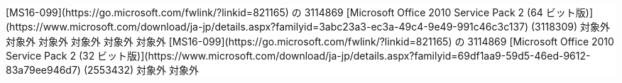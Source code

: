 </td>
<td style="border:1px solid black;">
[MS16-099](https://go.microsoft.com/fwlink/?linkid=821165) の 3114869

</td>
</tr>
<tr>
<td style="border:1px solid black;">
[Microsoft Office 2010 Service Pack 2 (64 ビット版)](https://www.microsoft.com/download/ja-jp/details.aspx?familyid=3abc23a3-ec3a-49c4-9e49-991c46c3c137)  
(3118309)

</td>
<td style="border:1px solid black;">
対象外

</td>
<td style="border:1px solid black;">
対象外

</td>
<td style="border:1px solid black;">
対象外

</td>
<td style="border:1px solid black;">
対象外

</td>
<td style="border:1px solid black;">
対象外

</td>
<td style="border:1px solid black;">
対象外

</td>
<td style="border:1px solid black;">
[MS16-099](https://go.microsoft.com/fwlink/?linkid=821165) の 3114869

</td>
</tr>
<tr>
<td style="border:1px solid black;">
[Microsoft Office 2010 Service Pack 2 (32 ビット版)](https://www.microsoft.com/download/ja-jp/details.aspx?familyid=69df1aa9-59d5-46ed-9612-83a79ee946d7)  
(2553432)

</td>
<td style="border:1px solid black;">
対象外

</td>
<td style="border:1px solid black;">
対象外
